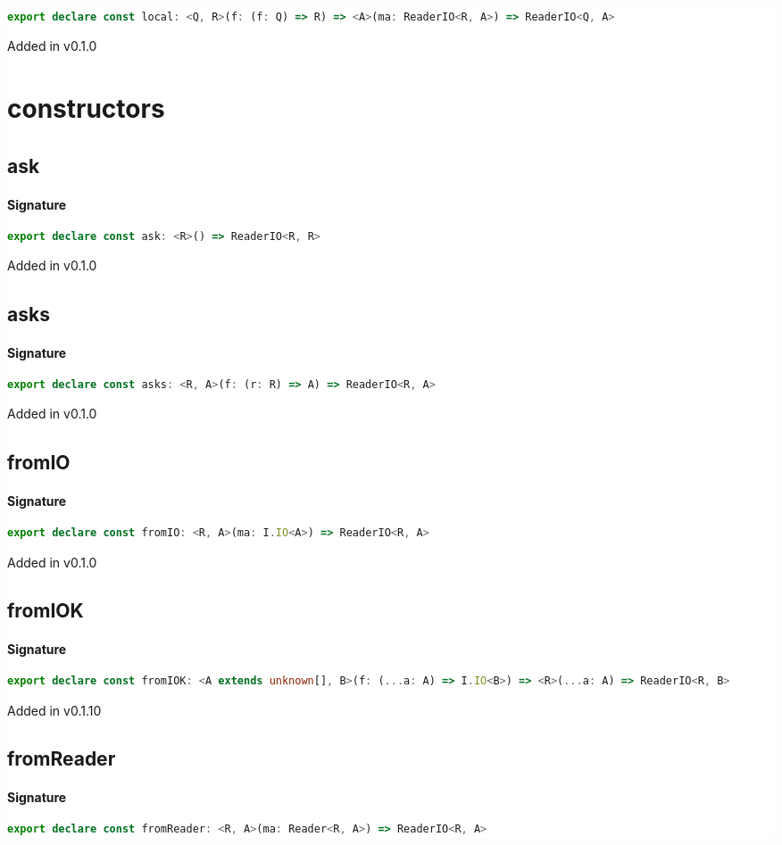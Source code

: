 ```ts
export declare const local: <Q, R>(f: (f: Q) => R) => <A>(ma: ReaderIO<R, A>) => ReaderIO<Q, A>
```

Added in v0.1.0

# constructors

## ask

**Signature**

```ts
export declare const ask: <R>() => ReaderIO<R, R>
```

Added in v0.1.0

## asks

**Signature**

```ts
export declare const asks: <R, A>(f: (r: R) => A) => ReaderIO<R, A>
```

Added in v0.1.0

## fromIO

**Signature**

```ts
export declare const fromIO: <R, A>(ma: I.IO<A>) => ReaderIO<R, A>
```

Added in v0.1.0

## fromIOK

**Signature**

```ts
export declare const fromIOK: <A extends unknown[], B>(f: (...a: A) => I.IO<B>) => <R>(...a: A) => ReaderIO<R, B>
```

Added in v0.1.10

## fromReader

**Signature**

```ts
export declare const fromReader: <R, A>(ma: Reader<R, A>) => ReaderIO<R, A>
```
